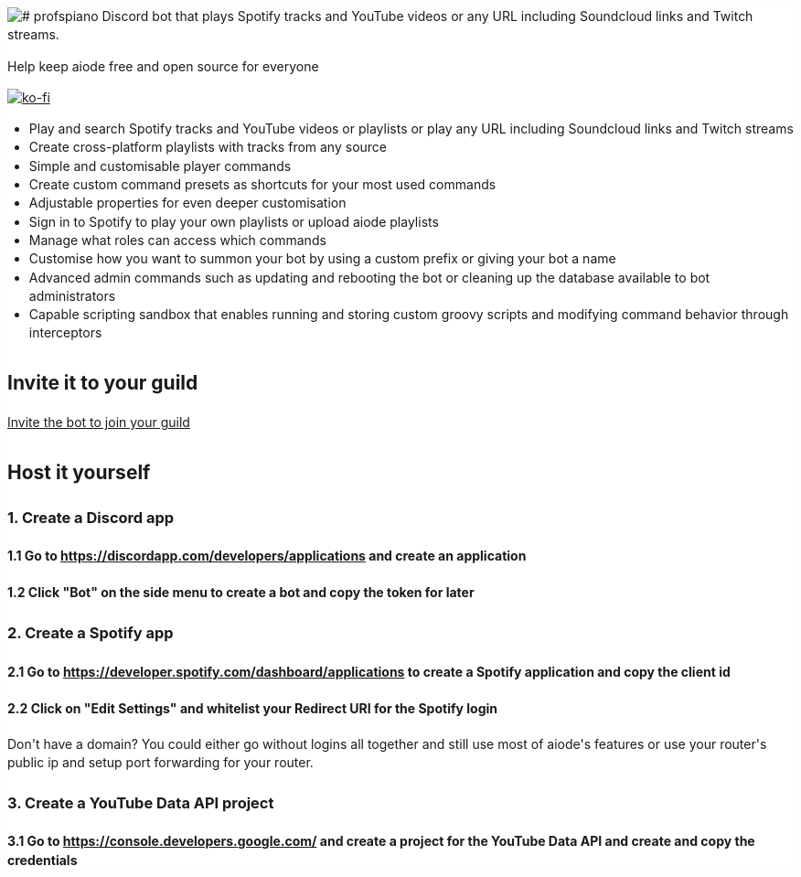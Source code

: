 ![# profspiano](https://raw.githubusercontent.com/profls/aiode/master/resources-public/img/profspianologo(wide).png)
 Discord bot that plays Spotify tracks and YouTube videos or any URL including Soundcloud links and Twitch streams.

Help keep aiode free and open source for everyone

[![ko-fi](https://ko-fi.com/img/githubbutton_sm.svg)](https://ko-fi.com/R5R0XAC5J)

* Play and search Spotify tracks and YouTube videos or playlists or play any URL including Soundcloud links and Twitch streams
* Create cross-platform playlists with tracks from any source
* Simple and customisable player commands
* Create custom command presets as shortcuts for your most used commands
* Adjustable properties for even deeper customisation
* Sign in to Spotify to play your own playlists or upload aiode playlists
* Manage what roles can access which commands
* Customise how you want to summon your bot by using a custom prefix or giving your bot a name
* Advanced admin commands such as updating and rebooting the bot or cleaning up the database available to bot administrators
* Capable scripting sandbox that enables running and storing custom groovy scripts and modifying command behavior through interceptors

## Invite it to your guild

[Invite the bot to join your guild](https://discordapp.com/api/oauth2/authorize?client_id=483377420494176258&permissions=70315072&scope=bot)

## Host it yourself

### 1. Create a Discord app

#### 1.1 Go to https://discordapp.com/developers/applications and create an application
#### 1.2 Click "Bot" on the side menu to create a bot and copy the token for later

### 2. Create a Spotify app

#### 2.1 Go to https://developer.spotify.com/dashboard/applications to create a Spotify application and copy the client id
#### 2.2 Click on "Edit Settings" and whitelist your Redirect URI for the Spotify login
Don't have a domain? You could either go without logins all together and still use most of aiode's features or use your
router's public ip and setup port forwarding for your router.

### 3. Create a YouTube Data API project
#### 3.1 Go to https://console.developers.google.com/ and create a project for the YouTube Data API and create and copy the credentials
